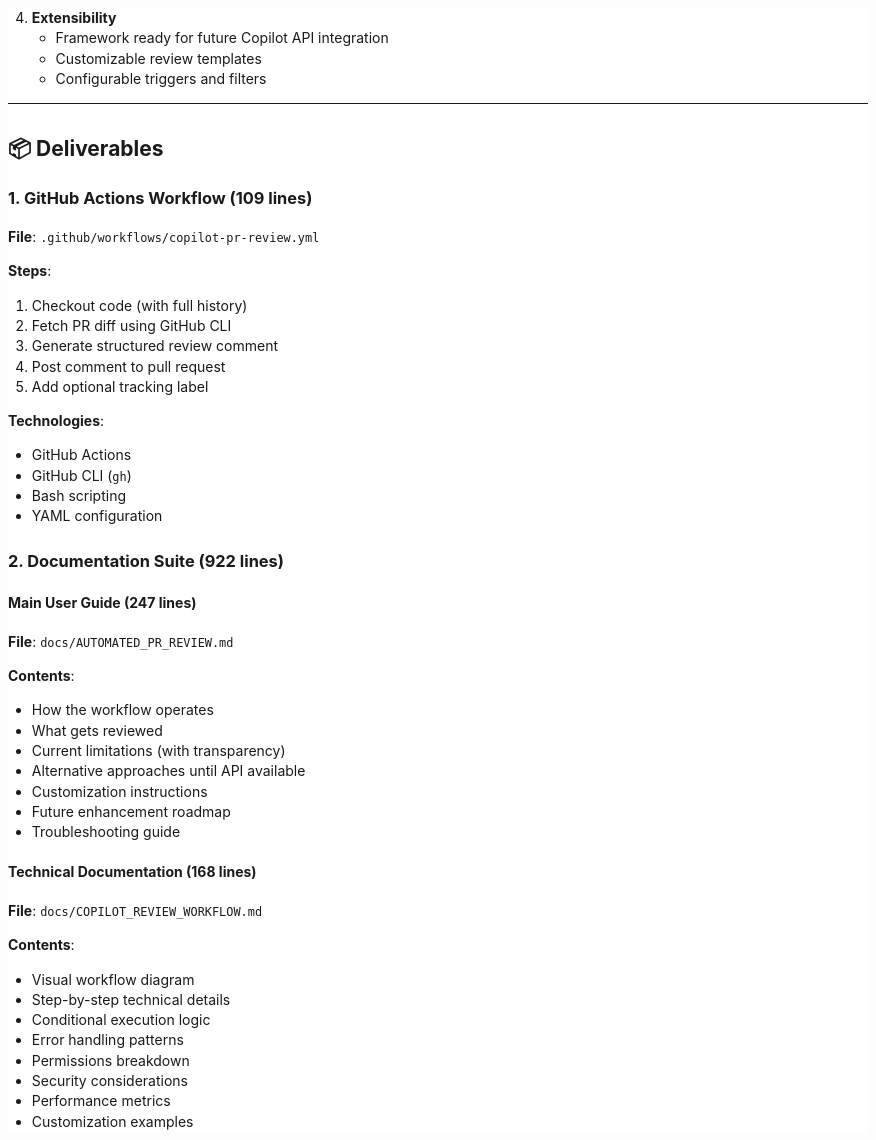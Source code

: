 4. **Extensibility**
   - Framework ready for future Copilot API integration
   - Customizable review templates
   - Configurable triggers and filters

---

## 📦 Deliverables

### 1. GitHub Actions Workflow (109 lines)

**File**: `.github/workflows/copilot-pr-review.yml`

**Steps**:
1. Checkout code (with full history)
2. Fetch PR diff using GitHub CLI
3. Generate structured review comment
4. Post comment to pull request
5. Add optional tracking label

**Technologies**:
- GitHub Actions
- GitHub CLI (`gh`)
- Bash scripting
- YAML configuration

### 2. Documentation Suite (922 lines)

#### Main User Guide (247 lines)
**File**: `docs/AUTOMATED_PR_REVIEW.md`

**Contents**:
- How the workflow operates
- What gets reviewed
- Current limitations (with transparency)
- Alternative approaches until API available
- Customization instructions
- Future enhancement roadmap
- Troubleshooting guide

#### Technical Documentation (168 lines)
**File**: `docs/COPILOT_REVIEW_WORKFLOW.md`

**Contents**:
- Visual workflow diagram
- Step-by-step technical details
- Conditional execution logic
- Error handling patterns
- Permissions breakdown
- Security considerations
- Performance metrics
- Customization examples
